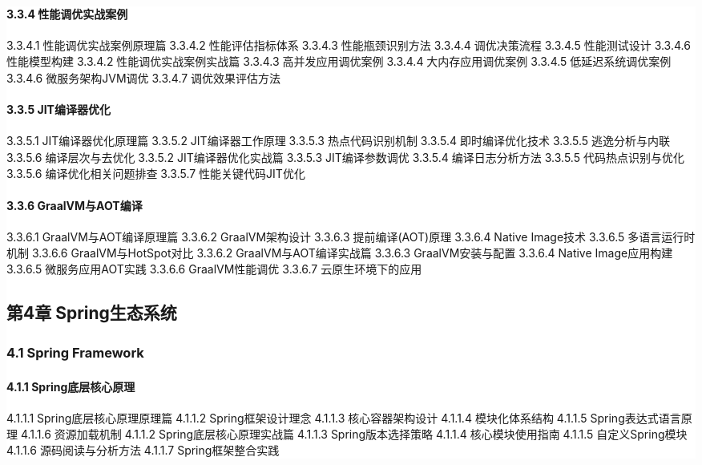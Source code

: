#### 3.3.4 性能调优实战案例
   3.3.4.1 性能调优实战案例原理篇
      3.3.4.2 性能评估指标体系
      3.3.4.3 性能瓶颈识别方法
      3.3.4.4 调优决策流程
      3.3.4.5 性能测试设计
      3.3.4.6 性能模型构建
   3.3.4.2 性能调优实战案例实战篇
      3.3.4.3 高并发应用调优案例
      3.3.4.4 大内存应用调优案例
      3.3.4.5 低延迟系统调优案例
      3.3.4.6 微服务架构JVM调优
      3.3.4.7 调优效果评估方法

#### 3.3.5 JIT编译器优化
   3.3.5.1 JIT编译器优化原理篇
      3.3.5.2 JIT编译器工作原理
      3.3.5.3 热点代码识别机制
      3.3.5.4 即时编译优化技术
      3.3.5.5 逃逸分析与内联
      3.3.5.6 编译层次与去优化
   3.3.5.2 JIT编译器优化实战篇
      3.3.5.3 JIT编译参数调优
      3.3.5.4 编译日志分析方法
      3.3.5.5 代码热点识别与优化
      3.3.5.6 编译优化相关问题排查
      3.3.5.7 性能关键代码JIT优化

#### 3.3.6 GraalVM与AOT编译
   3.3.6.1 GraalVM与AOT编译原理篇
      3.3.6.2 GraalVM架构设计
      3.3.6.3 提前编译(AOT)原理
      3.3.6.4 Native Image技术
      3.3.6.5 多语言运行时机制
      3.3.6.6 GraalVM与HotSpot对比
   3.3.6.2 GraalVM与AOT编译实战篇
      3.3.6.3 GraalVM安装与配置
      3.3.6.4 Native Image应用构建
      3.3.6.5 微服务应用AOT实践
      3.3.6.6 GraalVM性能调优
      3.3.6.7 云原生环境下的应用

## 第4章 Spring生态系统
### 4.1 Spring Framework

#### 4.1.1 Spring底层核心原理
   4.1.1.1 Spring底层核心原理原理篇
      4.1.1.2 Spring框架设计理念
      4.1.1.3 核心容器架构设计
      4.1.1.4 模块化体系结构
      4.1.1.5 Spring表达式语言原理
      4.1.1.6 资源加载机制
   4.1.1.2 Spring底层核心原理实战篇
      4.1.1.3 Spring版本选择策略
      4.1.1.4 核心模块使用指南
      4.1.1.5 自定义Spring模块
      4.1.1.6 源码阅读与分析方法
      4.1.1.7 Spring框架整合实践
